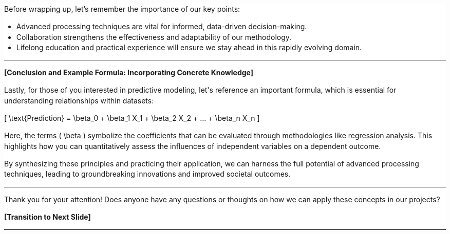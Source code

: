 Before wrapping up, let’s remember the importance of our key points:

- Advanced processing techniques are vital for informed, data-driven decision-making.
- Collaboration strengthens the effectiveness and adaptability of our methodology.
- Lifelong education and practical experience will ensure we stay ahead in this rapidly evolving domain.

---

**[Conclusion and Example Formula: Incorporating Concrete Knowledge]**

Lastly, for those of you interested in predictive modeling, let's reference an important formula, which is essential for understanding relationships within datasets:

\[
\text{Prediction} = \beta_0 + \beta_1 X_1 + \beta_2 X_2 + ... + \beta_n X_n
\]

Here, the terms \( \beta \) symbolize the coefficients that can be evaluated through methodologies like regression analysis. This highlights how you can quantitatively assess the influences of independent variables on a dependent outcome. 

By synthesizing these principles and practicing their application, we can harness the full potential of advanced processing techniques, leading to groundbreaking innovations and improved societal outcomes.

---

Thank you for your attention! Does anyone have any questions or thoughts on how we can apply these concepts in our projects? 

**[Transition to Next Slide]**

---

